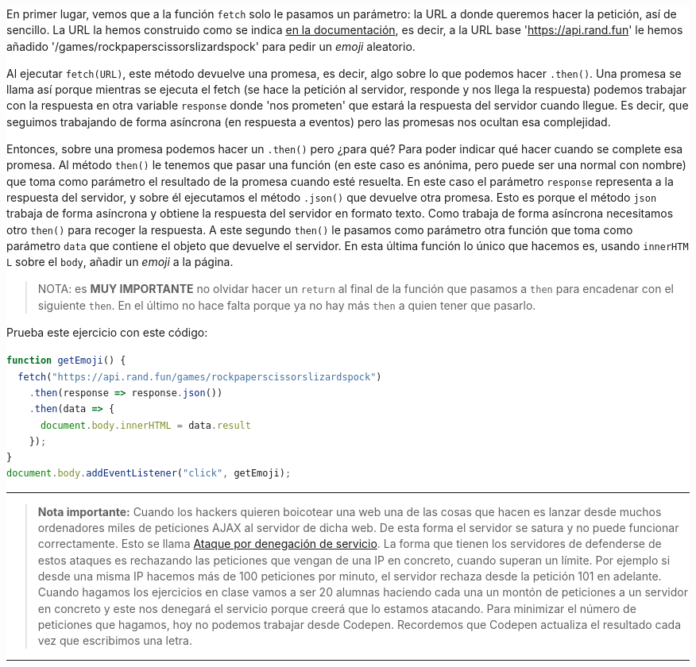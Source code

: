
En primer lugar, vemos que a la función `fetch` solo le pasamos un parámetro: la URL a donde queremos hacer la petición, así de sencillo. La URL la hemos construido como se indica [en la documentación](https://rand.fun/), es decir, a la URL base 'https://api.rand.fun' le hemos añadido '/games/rockpaperscissorslizardspock' para pedir un *emoji* aleatorio.

Al ejecutar `fetch(URL)`, este método devuelve una promesa, es decir, algo sobre lo que podemos hacer `.then()`. Una promesa se llama así porque mientras se ejecuta el fetch (se hace la petición al servidor, responde y nos llega la respuesta) podemos trabajar con la respuesta en otra variable `response` donde 'nos prometen' que estará la respuesta del servidor cuando llegue. Es decir, que seguimos trabajando de forma asíncrona (en respuesta a eventos) pero las promesas nos ocultan esa complejidad.

Entonces, sobre una promesa podemos hacer un `.then()` pero ¿para qué? Para poder indicar qué hacer cuando se complete esa promesa. Al método `then()` le tenemos que pasar una función (en este caso es anónima, pero puede ser una normal con nombre) que toma como parámetro el resultado de la promesa cuando esté resuelta. En este caso el parámetro `response` representa a la respuesta del servidor, y sobre él ejecutamos el método `.json()` que devuelve otra promesa. Esto es porque el método `json` trabaja de forma asíncrona y obtiene la respuesta del servidor en formato texto. Como trabaja de forma asíncrona necesitamos otro `then()` para recoger la respuesta. A este segundo `then()` le pasamos como parámetro otra función que toma como parámetro `data` que contiene el objeto que devuelve el servidor. En esta última función lo único que hacemos es, usando `innerHTML` sobre el `body`, añadir un *emoji* a la página.

> NOTA: es **MUY IMPORTANTE** no olvidar hacer un `return` al final de la función que pasamos a `then` para encadenar con el siguiente `then`. En el último no hace falta porque ya no hay más `then` a quien tener que pasarlo.

Prueba este ejercicio con este código:

```js
function getEmoji() {
  fetch("https://api.rand.fun/games/rockpaperscissorslizardspock")
    .then(response => response.json())
    .then(data => {
      document.body.innerHTML = data.result
    });
}
document.body.addEventListener("click", getEmoji);
```
___

> **Nota importante:** Cuando los hackers quieren boicotear una web una de las cosas que hacen es lanzar desde muchos ordenadores miles de peticiones AJAX al servidor de dicha web. De esta forma el servidor se satura y no puede funcionar correctamente. Esto se llama [Ataque por denegación de servicio](https://es.wikipedia.org/wiki/Ataque_de_denegaci%C3%B3n_de_servicio). La forma que tienen los servidores de defenderse de estos ataques es rechazando las peticiones que vengan de una IP en concreto, cuando superan un límite. Por ejemplo si desde una misma IP hacemos más de 100 peticiones por minuto, el servidor rechaza desde la petición 101 en adelante. Cuando hagamos los ejercicios en clase vamos a ser 20 alumnas haciendo cada una un montón de peticiones a un servidor en concreto y este nos denegará el servicio porque creerá que lo estamos atacando. Para minimizar el número de peticiones que hagamos, hoy no podemos trabajar desde Codepen. Recordemos que Codepen actualiza el resultado cada vez que escribimos una letra.
___
